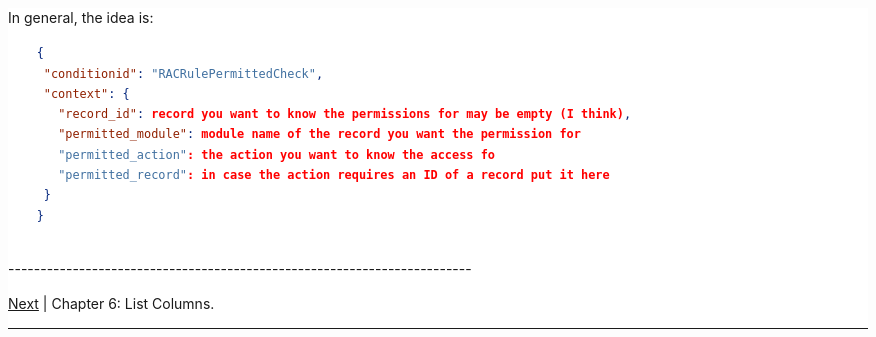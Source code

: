In general, the idea is:

```json
    {
     "conditionid": "RACRulePermittedCheck",
     "context": {
       "record_id": record you want to know the permissions for may be empty (I think),
       "permitted_module": module name of the record you want the permission for
       "permitted_action": the action you want to know the access fo
       "permitted_record": in case the action requires an ID of a record put it here
     }
    }
```

<br>
------------------------------------------------------------------------

[Next](../17.list_columns) | Chapter 6: List Columns.

------------------------------------------------------------------------